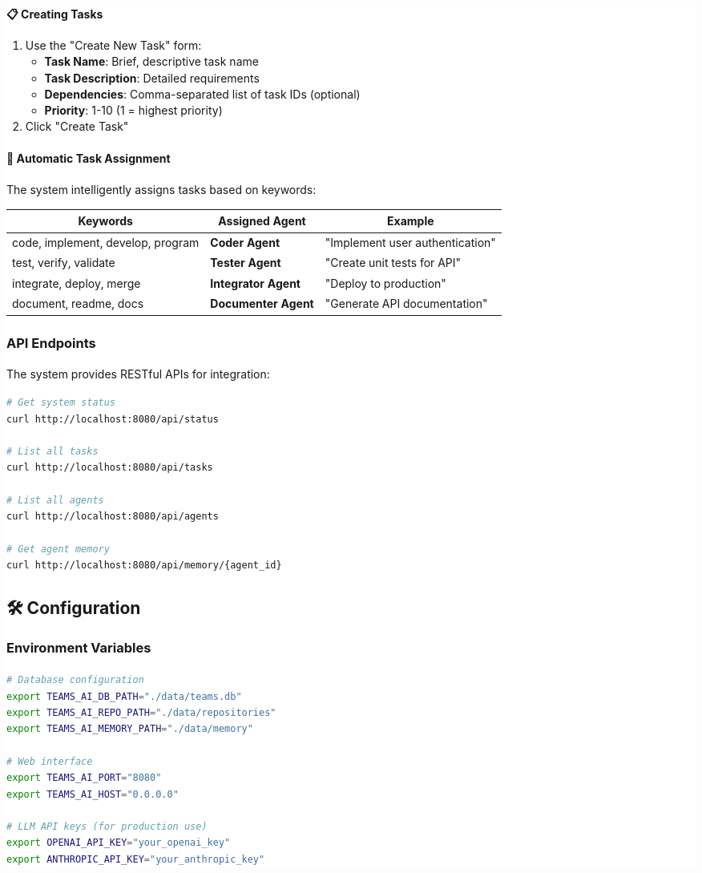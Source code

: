 #### 📋 **Creating Tasks**
1. Use the "Create New Task" form:
   - **Task Name**: Brief, descriptive task name
   - **Task Description**: Detailed requirements
   - **Dependencies**: Comma-separated list of task IDs (optional)
   - **Priority**: 1-10 (1 = highest priority)
2. Click "Create Task"

#### 🔄 **Automatic Task Assignment**

The system intelligently assigns tasks based on keywords:

| Keywords | Assigned Agent | Example |
|----------|---------------|---------|
| code, implement, develop, program | **Coder Agent** | "Implement user authentication" |
| test, verify, validate | **Tester Agent** | "Create unit tests for API" |
| integrate, deploy, merge | **Integrator Agent** | "Deploy to production" |
| document, readme, docs | **Documenter Agent** | "Generate API documentation" |

### API Endpoints

The system provides RESTful APIs for integration:

```bash
# Get system status
curl http://localhost:8080/api/status

# List all tasks
curl http://localhost:8080/api/tasks

# List all agents
curl http://localhost:8080/api/agents

# Get agent memory
curl http://localhost:8080/api/memory/{agent_id}
```

## 🛠️ Configuration

### Environment Variables

```bash
# Database configuration
export TEAMS_AI_DB_PATH="./data/teams.db"
export TEAMS_AI_REPO_PATH="./data/repositories"
export TEAMS_AI_MEMORY_PATH="./data/memory"

# Web interface
export TEAMS_AI_PORT="8080"
export TEAMS_AI_HOST="0.0.0.0"

# LLM API keys (for production use)
export OPENAI_API_KEY="your_openai_key"
export ANTHROPIC_API_KEY="your_anthropic_key"
```
